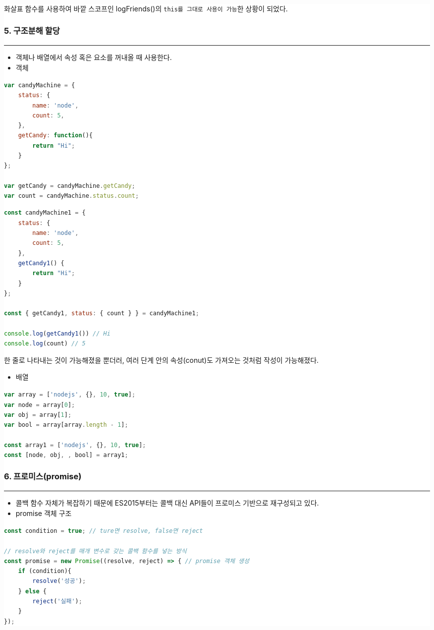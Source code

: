 화살표 함수를 사용하여 바깥 스코프인 logFriends()의 `this를 그대로 사용이 가능`한 상황이 되었다.

### 5. 구조분해 할당
***
- 객체나 배열에서 속성 혹은 요소를 꺼내올 때 사용한다.
- 객체
~~~js
var candyMachine = {
    status: {
        name: 'node',
        count: 5,
    },
    getCandy: function(){
        return "Hi";
    }
};
 
var getCandy = candyMachine.getCandy;
var count = candyMachine.status.count;
~~~

~~~js
const candyMachine1 = {
    status: {
        name: 'node',
        count: 5,
    },
    getCandy1() {
        return "Hi";
    }
};
 
const { getCandy1, status: { count } } = candyMachine1;

console.log(getCandy1()) // Hi
console.log(count) // 5
~~~
한 줄로 나타내는 것이 가능해졌을 뿐더러, 여러 단계 안의 속성(conut)도 가져오는 것처럼 작성이 가능해졌다.  

- 배열
~~~js
var array = ['nodejs', {}, 10, true];
var node = array[0];
var obj = array[1];
var bool = array[array.length - 1];

const array1 = ['nodejs', {}, 10, true];
const [node, obj, , bool] = array1;
~~~

### 6. 프로미스(promise)
***
- 콜백 함수 자체가 복잡하기 때문에 ES2015부터는 콜백 대신 API들이 프로미스 기반으로 재구성되고 있다.
- promise 객체 구조
~~~js
const condition = true; // ture면 resolve, false면 reject
 
// resolve와 reject를 매개 변수로 갖는 콜백 함수를 넣는 방식
const promise = new Promise((resolve, reject) => { // promise 객체 생성
    if (condition){
        resolve('성공');
    } else {
        reject('실패');
    }
});
~~~